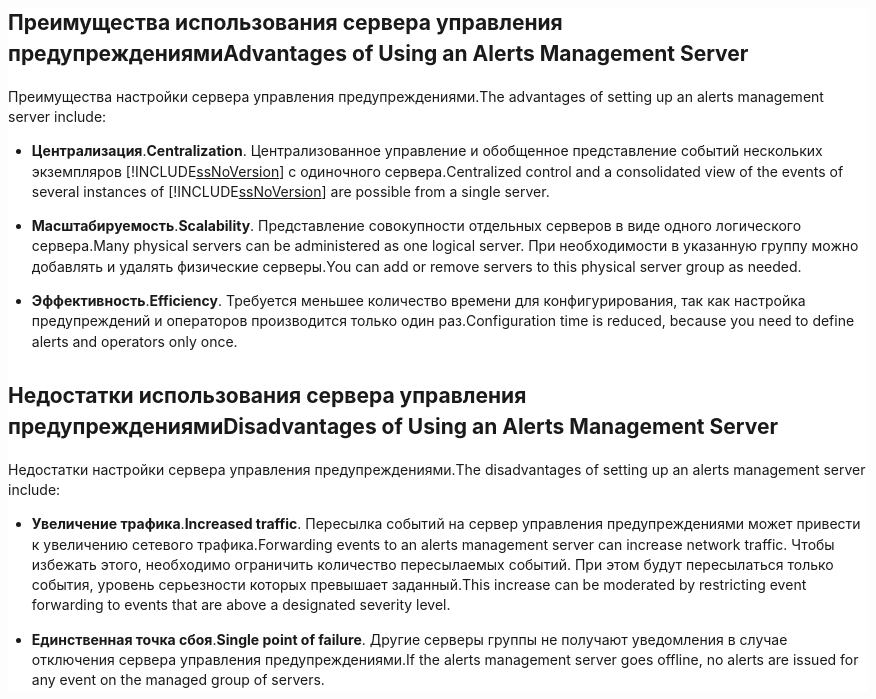 ## <a name="advantages-of-using-an-alerts-management-server"></a><span data-ttu-id="27bca-109">Преимущества использования сервера управления предупреждениями</span><span class="sxs-lookup"><span data-stu-id="27bca-109">Advantages of Using an Alerts Management Server</span></span>  
 <span data-ttu-id="27bca-110">Преимущества настройки сервера управления предупреждениями.</span><span class="sxs-lookup"><span data-stu-id="27bca-110">The advantages of setting up an alerts management server include:</span></span>  
  
-   <span data-ttu-id="27bca-111">**Централизация**.</span><span class="sxs-lookup"><span data-stu-id="27bca-111">**Centralization**.</span></span> <span data-ttu-id="27bca-112">Централизованное управление и обобщенное представление событий нескольких экземпляров [!INCLUDE[ssNoVersion](../../includes/ssnoversion-md.md)] с одиночного сервера.</span><span class="sxs-lookup"><span data-stu-id="27bca-112">Centralized control and a consolidated view of the events of several instances of [!INCLUDE[ssNoVersion](../../includes/ssnoversion-md.md)] are possible from a single server.</span></span>  
  
-   <span data-ttu-id="27bca-113">**Масштабируемость**.</span><span class="sxs-lookup"><span data-stu-id="27bca-113">**Scalability**.</span></span> <span data-ttu-id="27bca-114">Представление совокупности отдельных серверов в виде одного логического сервера.</span><span class="sxs-lookup"><span data-stu-id="27bca-114">Many physical servers can be administered as one logical server.</span></span> <span data-ttu-id="27bca-115">При необходимости в указанную группу можно добавлять и удалять физические серверы.</span><span class="sxs-lookup"><span data-stu-id="27bca-115">You can add or remove servers to this physical server group as needed.</span></span>  
  
-   <span data-ttu-id="27bca-116">**Эффективность**.</span><span class="sxs-lookup"><span data-stu-id="27bca-116">**Efficiency**.</span></span> <span data-ttu-id="27bca-117">Требуется меньшее количество времени для конфигурирования, так как настройка предупреждений и операторов производится только один раз.</span><span class="sxs-lookup"><span data-stu-id="27bca-117">Configuration time is reduced, because you need to define alerts and operators only once.</span></span>  
  
## <a name="disadvantages-of-using-an-alerts-management-server"></a><span data-ttu-id="27bca-118">Недостатки использования сервера управления предупреждениями</span><span class="sxs-lookup"><span data-stu-id="27bca-118">Disadvantages of Using an Alerts Management Server</span></span>  
 <span data-ttu-id="27bca-119">Недостатки настройки сервера управления предупреждениями.</span><span class="sxs-lookup"><span data-stu-id="27bca-119">The disadvantages of setting up an alerts management server include:</span></span>  
  
-   <span data-ttu-id="27bca-120">**Увеличение трафика**.</span><span class="sxs-lookup"><span data-stu-id="27bca-120">**Increased traffic**.</span></span> <span data-ttu-id="27bca-121">Пересылка событий на сервер управления предупреждениями может привести к увеличению сетевого трафика.</span><span class="sxs-lookup"><span data-stu-id="27bca-121">Forwarding events to an alerts management server can increase network traffic.</span></span> <span data-ttu-id="27bca-122">Чтобы избежать этого, необходимо ограничить количество пересылаемых событий. При этом будут пересылаться только события, уровень серьезности которых превышает заданный.</span><span class="sxs-lookup"><span data-stu-id="27bca-122">This increase can be moderated by restricting event forwarding to events that are above a designated severity level.</span></span>  
  
-   <span data-ttu-id="27bca-123">**Единственная точка сбоя**.</span><span class="sxs-lookup"><span data-stu-id="27bca-123">**Single point of failure**.</span></span> <span data-ttu-id="27bca-124">Другие серверы группы не получают уведомления в случае отключения сервера управления предупреждениями.</span><span class="sxs-lookup"><span data-stu-id="27bca-124">If the alerts management server goes offline, no alerts are issued for any event on the managed group of servers.</span></span>  
  